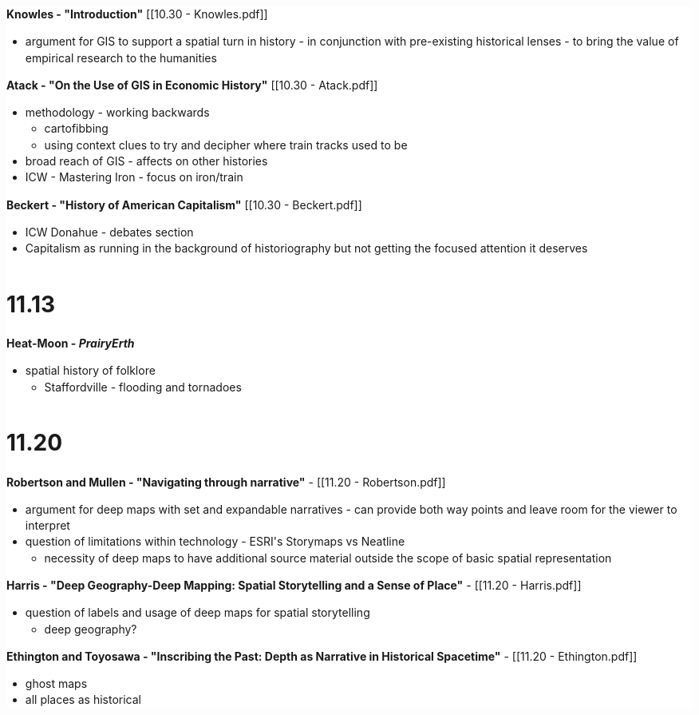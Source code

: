 **Knowles - "Introduction"** [[10.30 - Knowles.pdf]]
- argument for GIS to support a spatial turn in history - in conjunction with pre-existing historical lenses - to bring the value of empirical research to the humanities

**Atack - "On the Use of GIS in Economic History"** [[10.30 - Atack.pdf]]
- methodology - working backwards
	- cartofibbing
	- using context clues to try and decipher where train tracks used to be
- broad reach of GIS - affects on other histories
- ICW - Mastering Iron - focus on iron/train

**Beckert - "History of American Capitalism"** [[10.30 - Beckert.pdf]]
- ICW Donahue - debates section
- Capitalism as running in the background of historiography but not getting the focused attention it deserves

# **11.13**
**Heat-Moon - *PrairyErth***
- spatial history of folklore 
	- Staffordville - flooding and tornadoes

# **11.20**
**Robertson and Mullen - "Navigating through narrative"** - [[11.20 - Robertson.pdf]]
- argument for deep maps with set and expandable narratives - can provide both way points and leave room for the viewer to interpret
- question of limitations within technology - ESRI's Storymaps vs Neatline
	- necessity of deep maps to have additional source material outside the scope of basic spatial representation

**Harris - "Deep Geography-Deep Mapping: Spatial Storytelling and a Sense of Place"** - [[11.20 - Harris.pdf]]
- question of labels and usage of deep maps for spatial storytelling
	- deep geography?

**Ethington and Toyosawa - "Inscribing the Past: Depth as Narrative in Historical Spacetime"** - [[11.20 - Ethington.pdf]]
- ghost maps
- all places as historical
